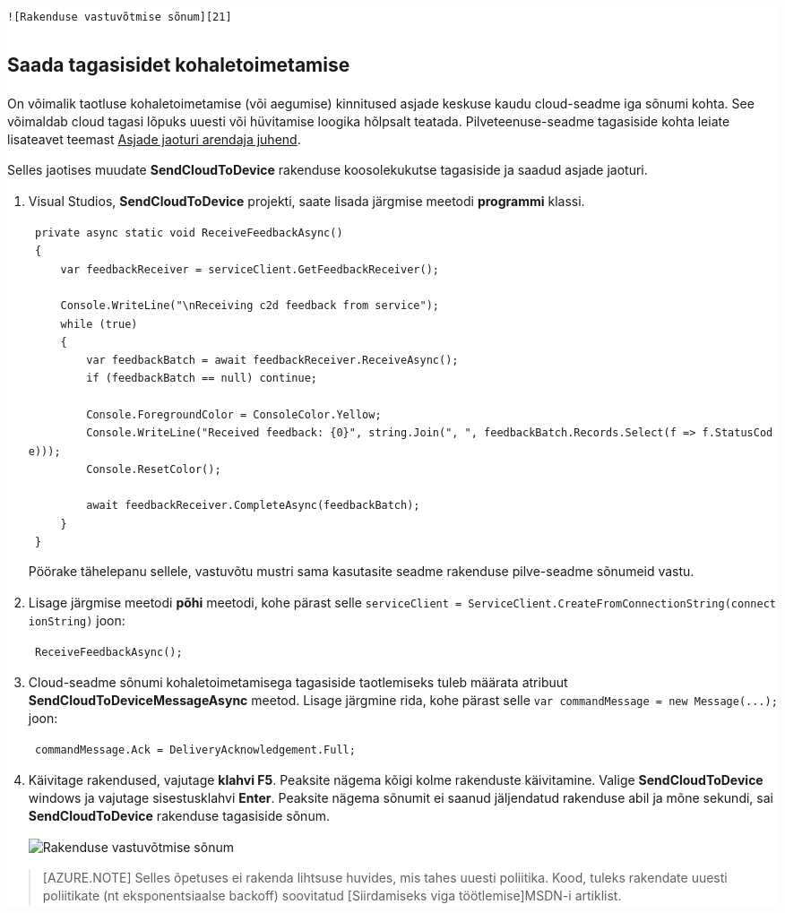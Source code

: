     ![Rakenduse vastuvõtmise sõnum][21]

## <a name="receive-delivery-feedback"></a>Saada tagasisidet kohaletoimetamise
On võimalik taotluse kohaletoimetamise (või aegumise) kinnitused asjade keskuse kaudu cloud-seadme iga sõnumi kohta. See võimaldab cloud tagasi lõpuks uuesti või hüvitamise loogika hõlpsalt teatada. Pilveteenuse-seadme tagasiside kohta leiate lisateavet teemast [Asjade jaoturi arendaja juhend][IoT Hub Developer Guide - C2D].

Selles jaotises muudate **SendCloudToDevice** rakenduse koosolekukutse tagasiside ja saadud asjade jaoturi.

1. Visual Studios, **SendCloudToDevice** projekti, saate lisada järgmise meetodi **programmi** klassi.
   
        private async static void ReceiveFeedbackAsync()
        {
            var feedbackReceiver = serviceClient.GetFeedbackReceiver();

            Console.WriteLine("\nReceiving c2d feedback from service");
            while (true)
            {
                var feedbackBatch = await feedbackReceiver.ReceiveAsync();
                if (feedbackBatch == null) continue;

                Console.ForegroundColor = ConsoleColor.Yellow;
                Console.WriteLine("Received feedback: {0}", string.Join(", ", feedbackBatch.Records.Select(f => f.StatusCode)));
                Console.ResetColor();

                await feedbackReceiver.CompleteAsync(feedbackBatch);
            }
        }

    Pöörake tähelepanu sellele, vastuvõtu mustri sama kasutasite seadme rakenduse pilve-seadme sõnumeid vastu.

2. Lisage järgmise meetodi **põhi** meetodi, kohe pärast selle `serviceClient = ServiceClient.CreateFromConnectionString(connectionString)` joon:

        ReceiveFeedbackAsync();

3. Cloud-seadme sõnumi kohaletoimetamisega tagasiside taotlemiseks tuleb määrata atribuut **SendCloudToDeviceMessageAsync** meetod. Lisage järgmine rida, kohe pärast selle `var commandMessage = new Message(...);` joon:

        commandMessage.Ack = DeliveryAcknowledgement.Full;

4.  Käivitage rakendused, vajutage **klahvi F5**. Peaksite nägema kõigi kolme rakenduste käivitamine. Valige **SendCloudToDevice** windows ja vajutage sisestusklahvi **Enter**. Peaksite nägema sõnumit ei saanud jäljendatud rakenduse abil ja mõne sekundi, sai **SendCloudToDevice** rakenduse tagasiside sõnum.

    ![Rakenduse vastuvõtmise sõnum][22]

> [AZURE.NOTE] Selles õpetuses ei rakenda lihtsuse huvides, mis tahes uuesti poliitika. Kood, tuleks rakendate uuesti poliitikate (nt eksponentsiaalse backoff) soovitatud [Siirdamiseks viga töötlemise]MSDN-i artiklist.


[20]: ./media/iot-hub-csharp-csharp-c2d/create-identity-csharp1.png
[21]: ./media/iot-hub-csharp-csharp-c2d/sendc2d1.png
[22]: ./media/iot-hub-csharp-csharp-c2d/sendc2d2.png
[Azure'i asjade Interneti - teenuse SDK Nugeti pakett]: https://www.nuget.org/packages/Microsoft.Azure.Devices/
[Siirdamiseks viga töötlemine]: https://msdn.microsoft.com/library/hh680901(v=pandp.50).aspx
[IoT Hub Developer Guide - C2D]: iot-hub-devguide-messaging.md
[Asjade jaoturi arendaja juhend]: iot-hub-devguide.md
[Asjade jaoturi kasutamise alustamine]: iot-hub-csharp-csharp-getstarted.md
[Azure'i asjade Arenduskeskus]: http://www.azure.com/develop/iot
[lnk-free-trial]: http://azure.microsoft.com/pricing/free-trial/
[Azure'i asjade komplekti]: https://azure.microsoft.com/documentation/suites/iot-suite/